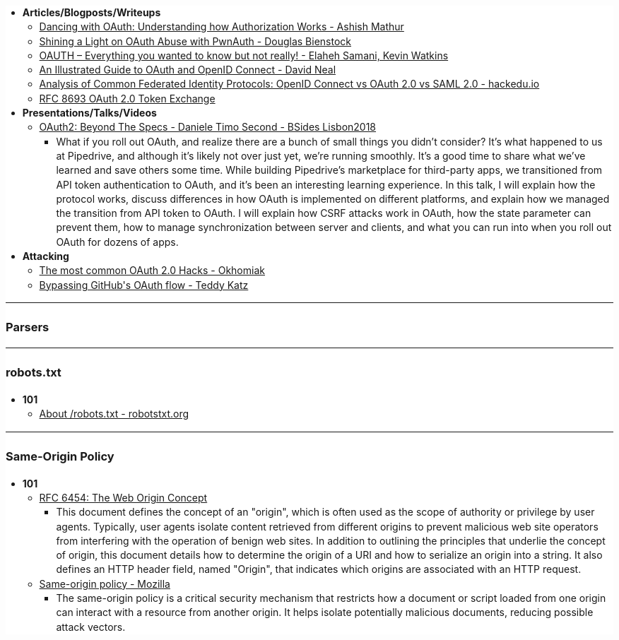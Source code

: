 * **Articles/Blogposts/Writeups**
	* [Dancing with OAuth: Understanding how Authorization Works - Ashish Mathur](https://medium.com/@imashishmathur/0auth-a142656859c6)
	* [Shining a Light on OAuth Abuse with PwnAuth - Douglas Bienstock](https://www.fireeye.com/blog/threat-research/2018/05/shining-a-light-on-oauth-abuse-with-pwnauth.html)
	* [OAUTH – Everything you wanted to know but not really! - Elaheh Samani, Kevin Watkins](https://sector.ca/sessions/oauth-everything-you-wanted-to-know-but-not-really/)
	* [An Illustrated Guide to OAuth and OpenID Connect - David Neal](https://developer.okta.com/blog/2019/10/21/illustrated-guide-to-oauth-and-oidc)
	* [Analysis of Common Federated Identity Protocols: OpenID Connect vs OAuth 2.0 vs SAML 2.0 - hackedu.io](https://blog.hackedu.io/analysis-of-common-federated-identity-protocols/)
	* [RFC 8693 OAuth 2.0 Token Exchange](https://www.rfc-editor.org/rfc/rfc8693.html)
* **Presentations/Talks/Videos**
	* [OAuth2: Beyond The Specs - Daniele Timo Second - BSides Lisbon2018](https://www.youtube.com/watch?v=qBxI0bjtJvU&t=0s&list=PLbuNP88_wbNxPkglG6zLUhvzvxvDimuEc&index=7)
		* What if you roll out OAuth, and realize there are a bunch of small things you didn’t consider? It’s what happened to us at Pipedrive, and although it’s likely not over just yet, we’re running smoothly. It’s a good time to share what we’ve learned and save others some time. While building Pipedrive’s marketplace for third-party apps, we transitioned from API token authentication to OAuth, and it’s been an interesting learning experience. In this talk, I will explain how the protocol works, discuss differences in how OAuth is implemented on different platforms, and explain how we managed the transition from API token to OAuth. I will explain how CSRF attacks work in OAuth, how the state parameter can prevent them, how to manage synchronization between server and clients, and what you can run into when you roll out OAuth for dozens of apps.
* **Attacking**
	* [The most common OAuth 2.0 Hacks - Okhomiak](https://habr.com/en/post/449182/)
	* [Bypassing GitHub's OAuth flow - Teddy Katz](https://blog.teddykatz.com/2019/11/05/github-oauth-bypass.html)





-----------------
### <a name="parsers"></a> Parsers








-----------------
### <a name="robots"></a> robots.txt
* **101**
	* [About /robots.txt - robotstxt.org](https://www.robotstxt.org/robotstxt.html)








-----------------
### <a name="sop"></a> Same-Origin Policy
* **101**
	* [RFC 6454: The Web Origin Concept](https://tools.ietf.org/html/rfc6454)
		* This document defines the concept of an "origin", which is often used as the scope of authority or privilege by user agents. Typically, user agents isolate content retrieved from different origins to prevent malicious web site operators from interfering with the operation of benign web sites. In addition to outlining the principles that underlie the concept of origin, this document details how to determine the origin of a URI and how to serialize an origin into a string. It also defines an HTTP header field, named "Origin", that indicates which origins are associated with an HTTP request.
	* [Same-origin policy - Mozilla](https://developer.mozilla.org/en-US/docs/Web/Security/Same-origin_policy)
		* The same-origin policy is a critical security mechanism that restricts how a document or script loaded from one origin can interact with a resource from another origin. It helps isolate potentially malicious documents, reducing possible attack vectors.